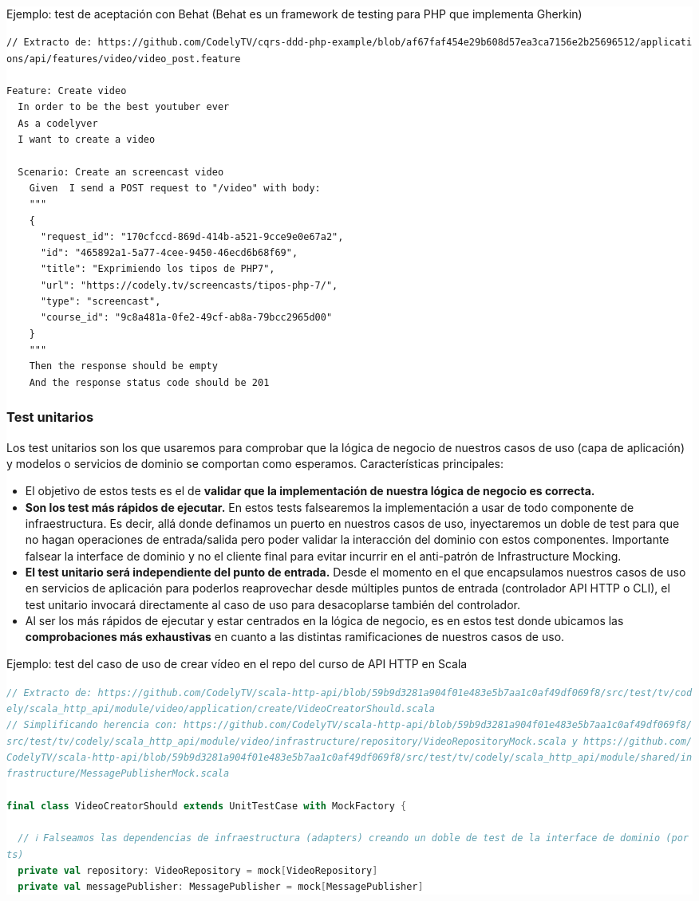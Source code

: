 Ejemplo: test de aceptación con Behat (Behat es un framework de testing para PHP que implementa Gherkin)

```
// Extracto de: https://github.com/CodelyTV/cqrs-ddd-php-example/blob/af67faf454e29b608d57ea3ca7156e2b25696512/applications/api/features/video/video_post.feature

Feature: Create video
  In order to be the best youtuber ever
  As a codelyver
  I want to create a video

  Scenario: Create an screencast video
    Given  I send a POST request to "/video" with body:
    """
    {
      "request_id": "170cfccd-869d-414b-a521-9cce9e0e67a2",
      "id": "465892a1-5a77-4cee-9450-46ecd6b68f69",
      "title": "Exprimiendo los tipos de PHP7",
      "url": "https://codely.tv/screencasts/tipos-php-7/",
      "type": "screencast",
      "course_id": "9c8a481a-0fe2-49cf-ab8a-79bcc2965d00"
    }
    """
    Then the response should be empty
    And the response status code should be 201
```

### Test unitarios

Los test unitarios son los que usaremos para comprobar que la lógica de negocio de nuestros casos de uso (capa de aplicación) y modelos o servicios de dominio se comportan como esperamos. Características principales:

- El objetivo de estos tests es el de **validar que la implementación de nuestra lógica de negocio es correcta.**
- **Son los test más rápidos de ejecutar.** En estos tests falsearemos la implementación a usar de todo componente de infraestructura. Es decir, allá donde definamos un puerto en nuestros casos de uso, inyectaremos un doble de test para que no hagan operaciones de entrada/salida pero poder validar la interacción del dominio con estos componentes. Importante falsear la interface de dominio y no el cliente final para evitar incurrir en el anti-patrón de Infrastructure Mocking.
- **El test unitario será independiente del punto de entrada.** Desde el momento en el que encapsulamos nuestros casos de uso en servicios de aplicación para poderlos reaprovechar desde múltiples puntos de entrada (controlador API HTTP o CLI), el test unitario invocará directamente al caso de uso para desacoplarse también del controlador.
- Al ser los más rápidos de ejecutar y estar centrados en la lógica de negocio, es en estos test donde ubicamos las **comprobaciones más exhaustivas** en cuanto a las distintas ramificaciones de nuestros casos de uso.

Ejemplo: test del caso de uso de crear vídeo en el repo del curso de API HTTP en Scala

```scala
// Extracto de: https://github.com/CodelyTV/scala-http-api/blob/59b9d3281a904f01e483e5b7aa1c0af49df069f8/src/test/tv/codely/scala_http_api/module/video/application/create/VideoCreatorShould.scala
// Simplificando herencia con: https://github.com/CodelyTV/scala-http-api/blob/59b9d3281a904f01e483e5b7aa1c0af49df069f8/src/test/tv/codely/scala_http_api/module/video/infrastructure/repository/VideoRepositoryMock.scala y https://github.com/CodelyTV/scala-http-api/blob/59b9d3281a904f01e483e5b7aa1c0af49df069f8/src/test/tv/codely/scala_http_api/module/shared/infrastructure/MessagePublisherMock.scala

final class VideoCreatorShould extends UnitTestCase with MockFactory {

  // ℹ️ Falseamos las dependencias de infraestructura (adapters) creando un doble de test de la interface de dominio (ports)
  private val repository: VideoRepository = mock[VideoRepository]
  private val messagePublisher: MessagePublisher = mock[MessagePublisher]

```
